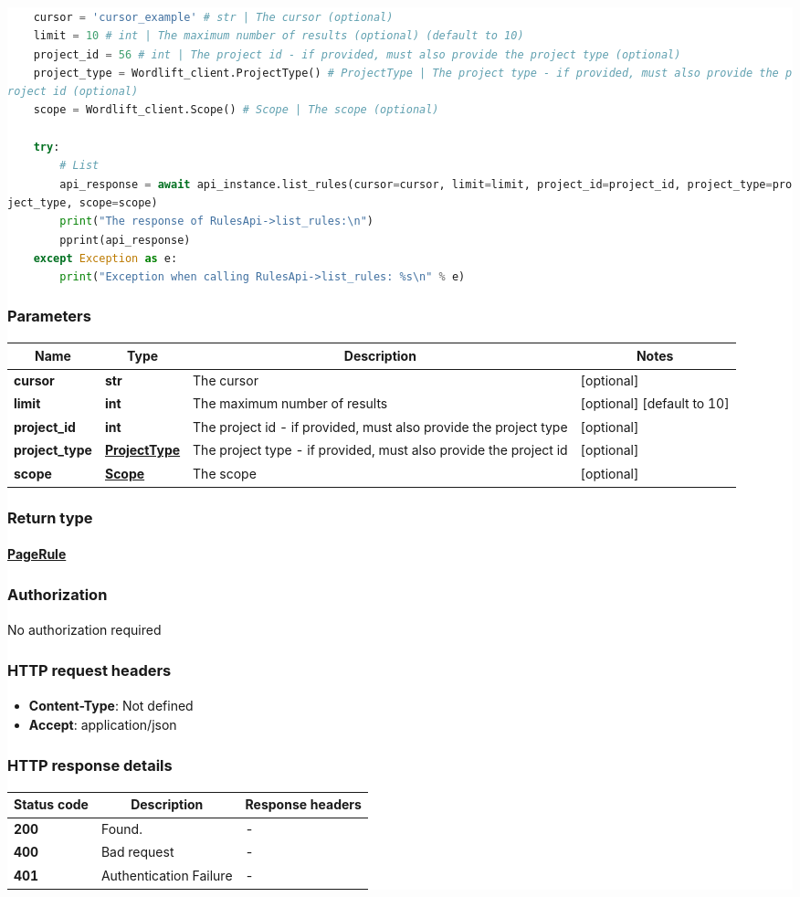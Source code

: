 ```python
    cursor = 'cursor_example' # str | The cursor (optional)
    limit = 10 # int | The maximum number of results (optional) (default to 10)
    project_id = 56 # int | The project id - if provided, must also provide the project type (optional)
    project_type = Wordlift_client.ProjectType() # ProjectType | The project type - if provided, must also provide the project id (optional)
    scope = Wordlift_client.Scope() # Scope | The scope (optional)

    try:
        # List
        api_response = await api_instance.list_rules(cursor=cursor, limit=limit, project_id=project_id, project_type=project_type, scope=scope)
        print("The response of RulesApi->list_rules:\n")
        pprint(api_response)
    except Exception as e:
        print("Exception when calling RulesApi->list_rules: %s\n" % e)
```



### Parameters


Name | Type | Description  | Notes
------------- | ------------- | ------------- | -------------
 **cursor** | **str**| The cursor | [optional] 
 **limit** | **int**| The maximum number of results | [optional] [default to 10]
 **project_id** | **int**| The project id - if provided, must also provide the project type | [optional] 
 **project_type** | [**ProjectType**](.md)| The project type - if provided, must also provide the project id | [optional] 
 **scope** | [**Scope**](.md)| The scope | [optional] 

### Return type

[**PageRule**](PageRule.md)

### Authorization

No authorization required

### HTTP request headers

 - **Content-Type**: Not defined
 - **Accept**: application/json

### HTTP response details

| Status code | Description | Response headers |
|-------------|-------------|------------------|
**200** | Found. |  -  |
**400** | Bad request |  -  |
**401** | Authentication Failure |  -  |

